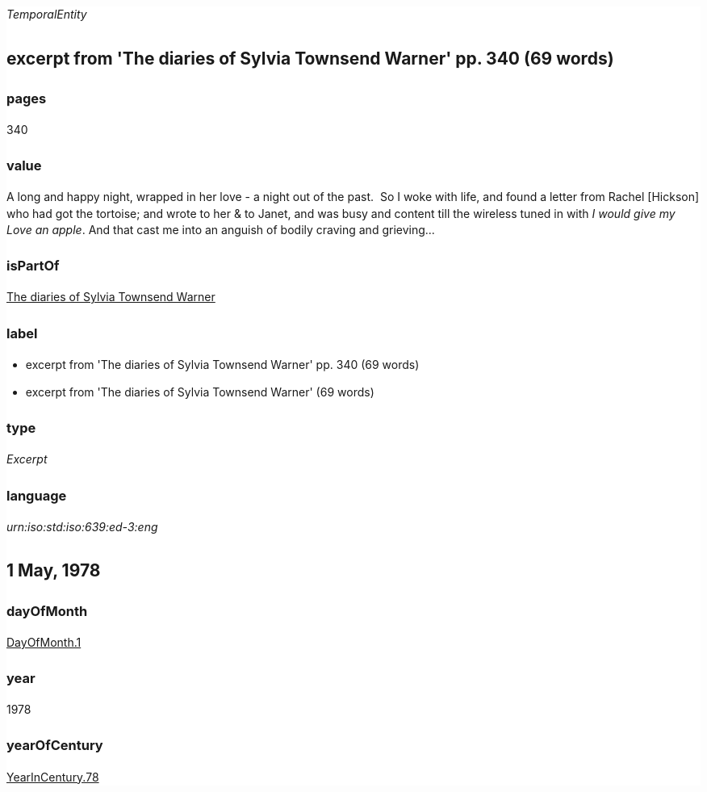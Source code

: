 *TemporalEntity*

## excerpt from 'The diaries of Sylvia Townsend Warner' pp. 340 (69 words)

### pages


340

### value


<p>A long and happy night, wrapped in her love - a night out of the past.&nbsp; So I woke with life, and found a letter from Rachel [Hickson] who had got the tortoise; and wrote to her &amp; to Janet, and was busy and content till the wireless tuned in with <em>I would give my Love an apple</em>. And that cast me into an anguish of bodily craving and grieving...</p>

### isPartOf


[The diaries of Sylvia Townsend Warner](#The-diaries-of-Sylvia-Townsend-Warner)

### label

 - excerpt from 'The diaries of Sylvia Townsend Warner' pp. 340 (69 words)

 - excerpt from 'The diaries of Sylvia Townsend Warner' (69 words)

### type


*Excerpt*

### language


*urn:iso:std:iso:639:ed-3:eng*

## 1 May, 1978

### dayOfMonth


[DayOfMonth.1](#DayOfMonth.1)

### year


1978

### yearOfCentury


[YearInCentury.78](#YearInCentury.78)
